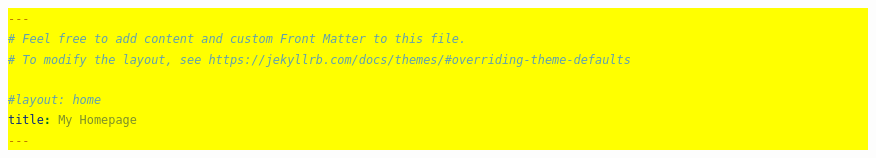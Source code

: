 ```yaml
---
# Feel free to add content and custom Front Matter to this file.
# To modify the layout, see https://jekyllrb.com/docs/themes/#overriding-theme-defaults

#layout: home
title: My Homepage
---
```




<html lang="en">
<head>
    <meta charset="UTF-8">
    <meta name="viewport" content="width=device-width, initial-scale=1.0">
    <title>{{ page.title }}</title>
    <style>
	body {
		background-color: yellow;
	     }
	nav ul {
		list-style-type: none;
		display: flex;
		padding: 10px;
		}
	nav ul li {
		padding-right: 100px;
		
	 }
	nav ul li a {
            text-decoration: none;
        }

    </style>
</head>
<body>


<nav>
    <ul>
        <li><a href="/">Home</a></li>
        <li><a href="/about">About</a></li>
        <li><a href="/contact">Contact</a></li>
    </ul>
</nav>


<main>
    <h1>Welcome to My Website</h1>
    <p>This is the homepage of my Jekyll website.</p>
</main>

</body>
</html>
